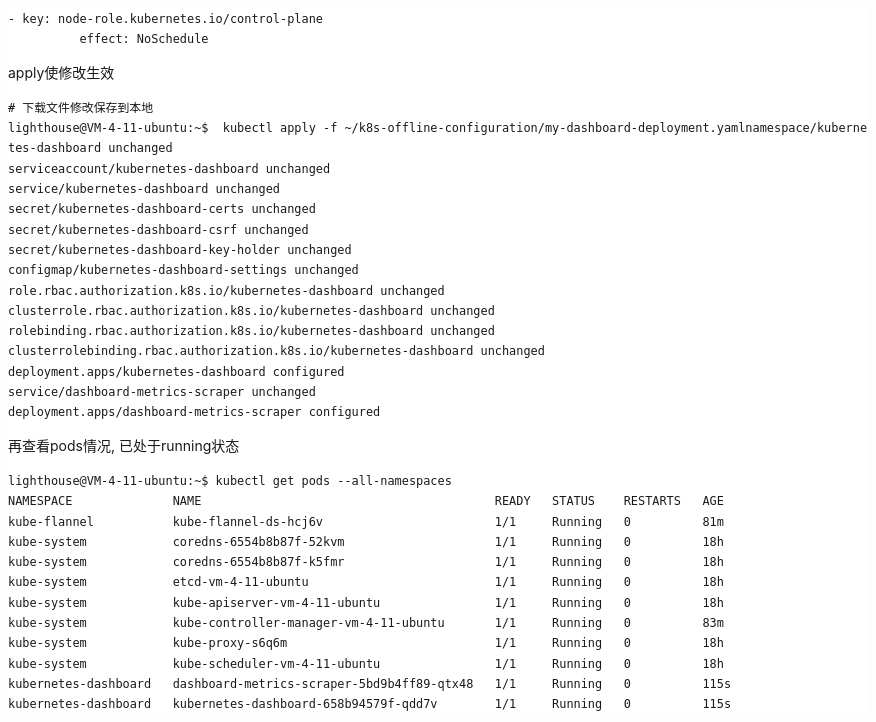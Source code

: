 ```
- key: node-role.kubernetes.io/control-plane
          effect: NoSchedule
```

apply使修改生效

```
# 下载文件修改保存到本地
lighthouse@VM-4-11-ubuntu:~$  kubectl apply -f ~/k8s-offline-configuration/my-dashboard-deployment.yamlnamespace/kubernetes-dashboard unchanged
serviceaccount/kubernetes-dashboard unchanged
service/kubernetes-dashboard unchanged
secret/kubernetes-dashboard-certs unchanged
secret/kubernetes-dashboard-csrf unchanged
secret/kubernetes-dashboard-key-holder unchanged
configmap/kubernetes-dashboard-settings unchanged
role.rbac.authorization.k8s.io/kubernetes-dashboard unchanged
clusterrole.rbac.authorization.k8s.io/kubernetes-dashboard unchanged
rolebinding.rbac.authorization.k8s.io/kubernetes-dashboard unchanged
clusterrolebinding.rbac.authorization.k8s.io/kubernetes-dashboard unchanged
deployment.apps/kubernetes-dashboard configured
service/dashboard-metrics-scraper unchanged
deployment.apps/dashboard-metrics-scraper configured
```

再查看pods情况, 已处于running状态

```
lighthouse@VM-4-11-ubuntu:~$ kubectl get pods --all-namespaces
NAMESPACE              NAME                                         READY   STATUS    RESTARTS   AGE
kube-flannel           kube-flannel-ds-hcj6v                        1/1     Running   0          81m
kube-system            coredns-6554b8b87f-52kvm                     1/1     Running   0          18h
kube-system            coredns-6554b8b87f-k5fmr                     1/1     Running   0          18h
kube-system            etcd-vm-4-11-ubuntu                          1/1     Running   0          18h
kube-system            kube-apiserver-vm-4-11-ubuntu                1/1     Running   0          18h
kube-system            kube-controller-manager-vm-4-11-ubuntu       1/1     Running   0          83m
kube-system            kube-proxy-s6q6m                             1/1     Running   0          18h
kube-system            kube-scheduler-vm-4-11-ubuntu                1/1     Running   0          18h
kubernetes-dashboard   dashboard-metrics-scraper-5bd9b4ff89-qtx48   1/1     Running   0          115s
kubernetes-dashboard   kubernetes-dashboard-658b94579f-qdd7v        1/1     Running   0          115s
```
